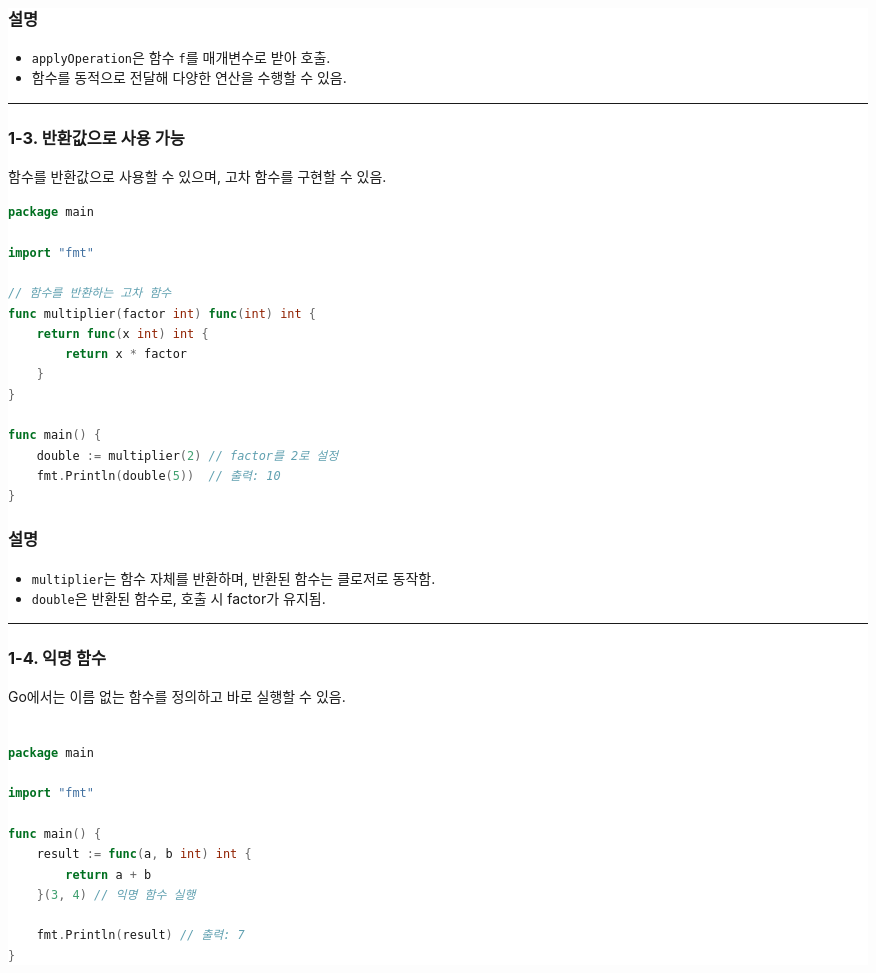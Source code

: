 ### **설명**

- `applyOperation`은 함수 `f`를 매개변수로 받아 호출.
- 함수를 동적으로 전달해 다양한 연산을 수행할 수 있음.

---

### **1-3. 반환값으로 사용 가능**

함수를 반환값으로 사용할 수 있으며, 고차 함수를 구현할 수 있음.

```go
package main

import "fmt"

// 함수를 반환하는 고차 함수
func multiplier(factor int) func(int) int {
    return func(x int) int {
        return x * factor
    }
}

func main() {
    double := multiplier(2) // factor를 2로 설정
    fmt.Println(double(5))  // 출력: 10
}

```

### **설명**

- `multiplier`는 함수 자체를 반환하며, 반환된 함수는 클로저로 동작함.
- `double`은 반환된 함수로, 호출 시 factor가 유지됨.

---

### **1-4. 익명 함수**

Go에서는 이름 없는 함수를 정의하고 바로 실행할 수 있음.

```go

package main

import "fmt"

func main() {
    result := func(a, b int) int {
        return a + b
    }(3, 4) // 익명 함수 실행

    fmt.Println(result) // 출력: 7
}

```
